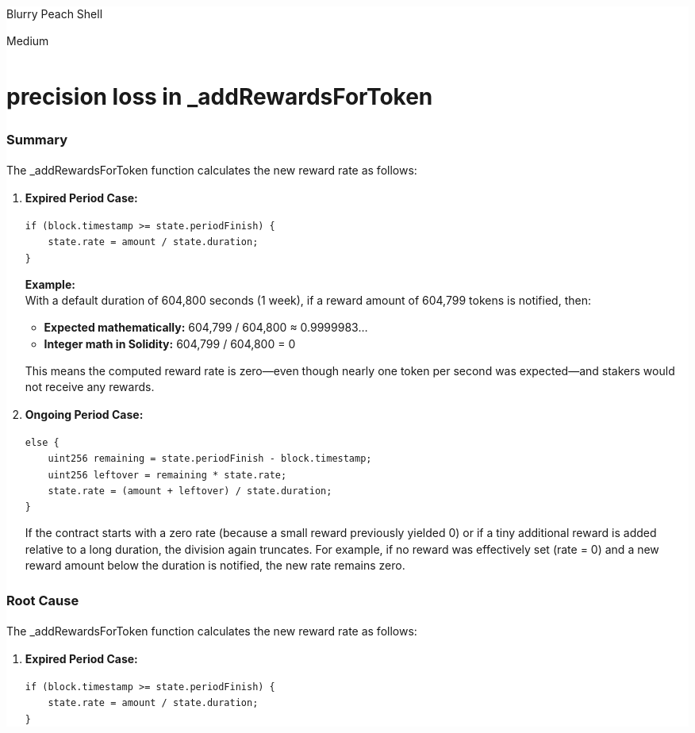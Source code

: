Blurry Peach Shell

Medium

# precision loss in  _addRewardsForToken

### Summary



The _addRewardsForToken function calculates the new reward rate as follows:

1. **Expired Period Case:**

   ```solidity
   if (block.timestamp >= state.periodFinish) {
       state.rate = amount / state.duration;
   }
   ```

   **Example:**  
   With a default duration of 604,800 seconds (1 week), if a reward amount of 604,799 tokens is notified, then:
   
   - **Expected mathematically:** 604,799 / 604,800 ≈ 0.9999983…  
   - **Integer math in Solidity:** 604,799 / 604,800 = 0

   This means the computed reward rate is zero—even though nearly one token per second was expected—and stakers would not receive any rewards.

2. **Ongoing Period Case:**

   ```solidity
   else {
       uint256 remaining = state.periodFinish - block.timestamp;
       uint256 leftover = remaining * state.rate;
       state.rate = (amount + leftover) / state.duration;
   }
   ```

   If the contract starts with a zero rate (because a small reward previously yielded 0) or if a tiny additional reward is added relative to a long duration, the division again truncates. For example, if no reward was effectively set (rate = 0) and a new reward amount below the duration is notified, the new rate remains zero.




### Root Cause

The _addRewardsForToken function calculates the new reward rate as follows:

1. **Expired Period Case:**

   ```solidity
   if (block.timestamp >= state.periodFinish) {
       state.rate = amount / state.duration;
   }
   ```
